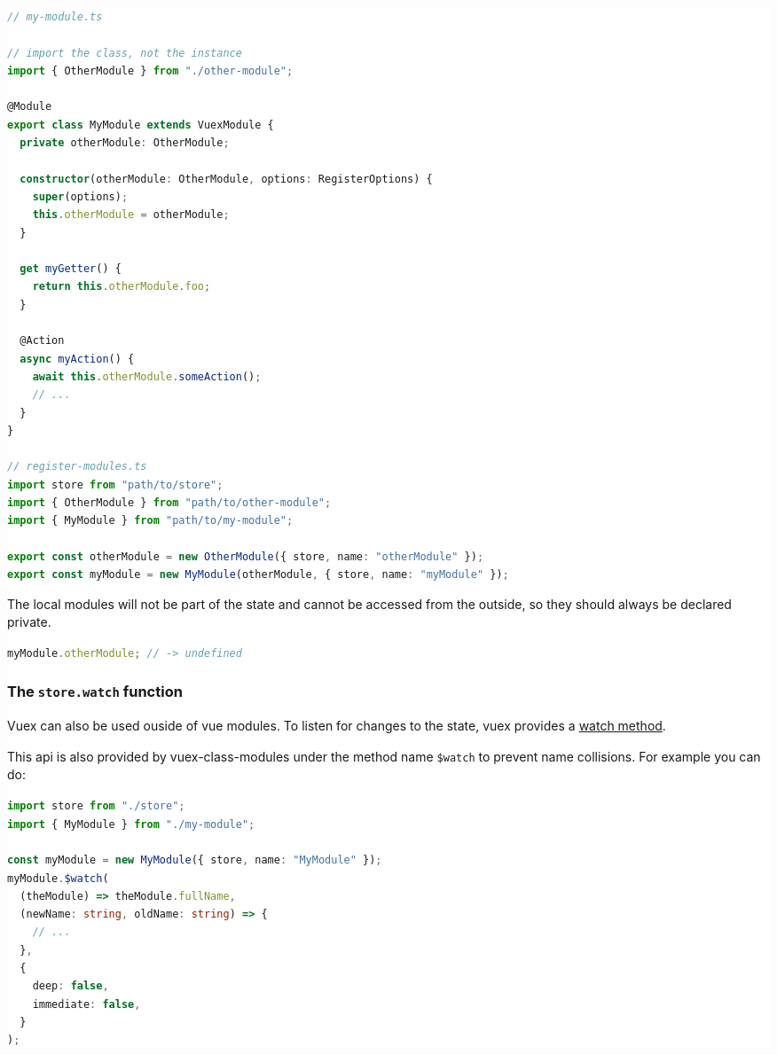 ```ts
// my-module.ts

// import the class, not the instance
import { OtherModule } from "./other-module";

@Module
export class MyModule extends VuexModule {
  private otherModule: OtherModule;

  constructor(otherModule: OtherModule, options: RegisterOptions) {
    super(options);
    this.otherModule = otherModule;
  }

  get myGetter() {
    return this.otherModule.foo;
  }

  @Action
  async myAction() {
    await this.otherModule.someAction();
    // ...
  }
}

// register-modules.ts
import store from "path/to/store";
import { OtherModule } from "path/to/other-module";
import { MyModule } from "path/to/my-module";

export const otherModule = new OtherModule({ store, name: "otherModule" });
export const myModule = new MyModule(otherModule, { store, name: "myModule" });
```

The local modules will not be part of the state and cannot be accessed from the outside, so they should always be declared private.

```ts
myModule.otherModule; // -> undefined
```

### The `store.watch` function

Vuex can also be used ouside of vue modules. To listen for changes to the state, vuex provides a [watch method](https://vuex.vuejs.org/api/#watch).

This api is also provided by vuex-class-modules under the method name `$watch` to prevent name collisions. For example you can do:

```ts
import store from "./store";
import { MyModule } from "./my-module";

const myModule = new MyModule({ store, name: "MyModule" });
myModule.$watch(
  (theModule) => theModule.fullName,
  (newName: string, oldName: string) => {
    // ...
  },
  {
    deep: false,
    immediate: false,
  }
);
```
